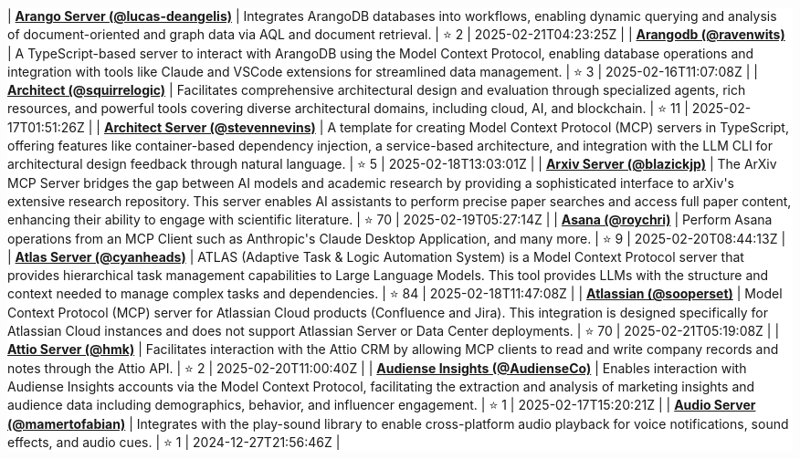 | **[Arango Server (@lucas-deangelis)](https://github.com/lucas-deangelis/arango-mcp-server)**                                                                   | Integrates ArangoDB databases into workflows, enabling dynamic querying and analysis of document-oriented and graph data via AQL and document retrieval.                                                                                                                                                                       | ⭐ 2     | 2025-02-21T04:23:25Z |
| **[Arangodb (@ravenwits)](https://github.com/ravenwits/mcp-server-arangodb)**                                                                                  | A TypeScript-based server to interact with ArangoDB using the Model Context Protocol, enabling database operations and integration with tools like Claude and VSCode extensions for streamlined data management.                                                                                                               | ⭐ 3     | 2025-02-16T11:07:08Z |
| **[Architect (@squirrelogic)](https://github.com/squirrelogic/mcp-architect)**                                                                                 | Facilitates comprehensive architectural design and evaluation through specialized agents, rich resources, and powerful tools covering diverse architectural domains, including cloud, AI, and blockchain.                                                                                                                      | ⭐ 11    | 2025-02-17T01:51:26Z |
| **[Architect Server (@stevennevins)](https://github.com/stevennevins/architect-mcp-server)**                                                                   | A template for creating Model Context Protocol (MCP) servers in TypeScript, offering features like container-based dependency injection, a service-based architecture, and integration with the LLM CLI for architectural design feedback through natural language.                                                            | ⭐ 5     | 2025-02-18T13:03:01Z |
| **[Arxiv Server (@blazickjp)](https://github.com/blazickjp/arxiv-mcp-server)**                                                                                 | The ArXiv MCP Server bridges the gap between AI models and academic research by providing a sophisticated interface to arXiv's extensive research repository. This server enables AI assistants to perform precise paper searches and access full paper content, enhancing their ability to engage with scientific literature. | ⭐ 70    | 2025-02-19T05:27:14Z |
| **[Asana (@roychri)](https://github.com/roychri/mcp-server-asana)**                                                                                            | Perform Asana operations from an MCP Client such as Anthropic's Claude Desktop Application, and many more.                                                                                                                                                                                                                     | ⭐ 9     | 2025-02-20T08:44:13Z |
| **[Atlas Server (@cyanheads)](https://github.com/cyanheads/atlas-mcp-server)**                                                                                 | ATLAS (Adaptive Task & Logic Automation System) is a Model Context Protocol server that provides hierarchical task management capabilities to Large Language Models. This tool provides LLMs with the structure and context needed to manage complex tasks and dependencies.                                                   | ⭐ 84    | 2025-02-18T11:47:08Z |
| **[Atlassian (@sooperset)](https://github.com/sooperset/mcp-atlassian)**                                                                                       | Model Context Protocol (MCP) server for Atlassian Cloud products (Confluence and Jira). This integration is designed specifically for Atlassian Cloud instances and does not support Atlassian Server or Data Center deployments.                                                                                              | ⭐ 70    | 2025-02-21T05:19:08Z |
| **[Attio Server (@hmk)](https://github.com/hmk/attio-mcp-server)**                                                                                             | Facilitates interaction with the Attio CRM by allowing MCP clients to read and write company records and notes through the Attio API.                                                                                                                                                                                          | ⭐ 2     | 2025-02-20T11:00:40Z |
| **[Audiense Insights (@AudienseCo)](https://github.com/AudienseCo/mcp-audiense-insights)**                                                                     | Enables interaction with Audiense Insights accounts via the Model Context Protocol, facilitating the extraction and analysis of marketing insights and audience data including demographics, behavior, and influencer engagement.                                                                                              | ⭐ 1     | 2025-02-17T15:20:21Z |
| **[Audio Server (@mamertofabian)](https://github.com/mamertofabian/audio-mcp-server)**                                                                         | Integrates with the play-sound library to enable cross-platform audio playback for voice notifications, sound effects, and audio cues.                                                                                                                                                                                         | ⭐ 1     | 2024-12-27T21:56:46Z |